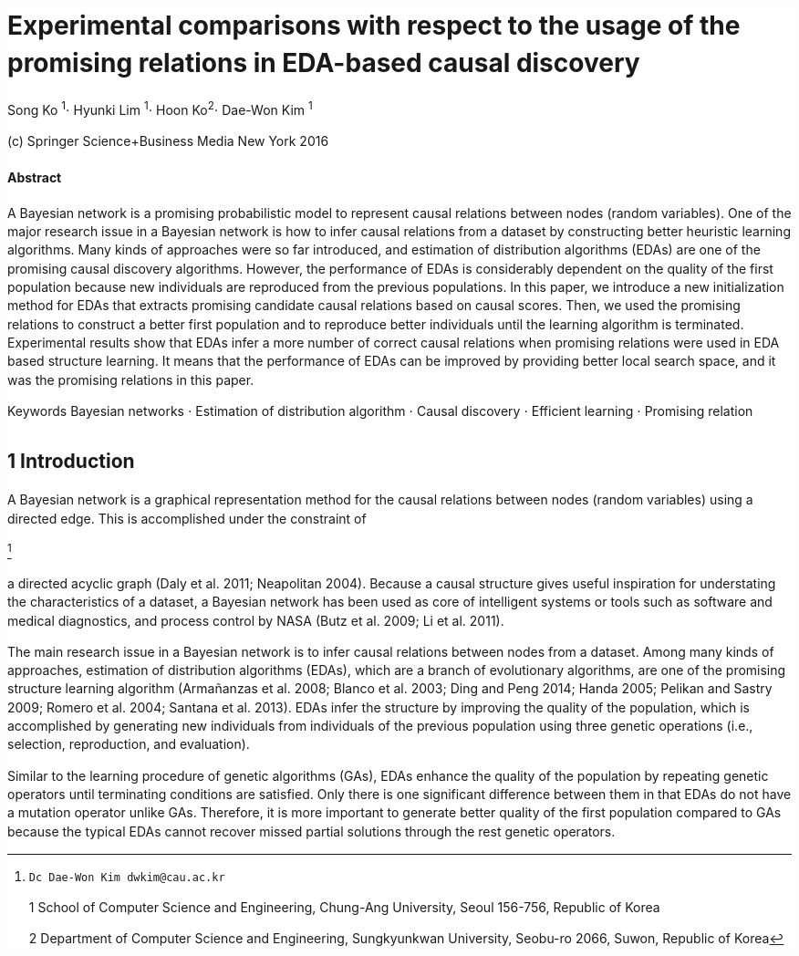 # Experimental comparisons with respect to the usage of the promising relations in EDA-based causal discovery 

Song Ko ${ }^{1} \cdot$ Hyunki Lim ${ }^{1} \cdot$ Hoon $\mathrm{Ko}^{2} \cdot$ Dae-Won Kim ${ }^{1}$

(c) Springer Science+Business Media New York 2016


#### Abstract

A Bayesian network is a promising probabilistic model to represent causal relations between nodes (random variables). One of the major research issue in a Bayesian network is how to infer causal relations from a dataset by constructing better heuristic learning algorithms. Many kinds of approaches were so far introduced, and estimation of distribution algorithms (EDAs) are one of the promising causal discovery algorithms. However, the performance of EDAs is considerably dependent on the quality of the first population because new individuals are reproduced from the previous populations. In this paper, we introduce a new initialization method for EDAs that extracts promising candidate causal relations based on causal scores. Then, we used the promising relations to construct a better first population and to reproduce better individuals until the learning algorithm is terminated. Experimental results show that EDAs infer a more number of correct causal relations when promising relations were used in EDA based structure learning. It means that the performance of EDAs can be improved by providing better local search space, and it was the promising relations in this paper.


Keywords Bayesian networks $\cdot$ Estimation of distribution algorithm $\cdot$ Causal discovery $\cdot$ Efficient learning $\cdot$ Promising relation

## 1 Introduction

A Bayesian network is a graphical representation method for the causal relations between nodes (random variables) using a directed edge. This is accomplished under the constraint of

[^0]
[^0]:    Dc Dae-Won Kim dwkim@cau.ac.kr
    1 School of Computer Science and Engineering, Chung-Ang University, Seoul 156-756, Republic of Korea

    2 Department of Computer Science and Engineering, Sungkyunkwan University, Seobu-ro 2066, Suwon, Republic of Korea

a directed acyclic graph (Daly et al. 2011; Neapolitan 2004). Because a causal structure gives useful inspiration for understating the characteristics of a dataset, a Bayesian network has been used as core of intelligent systems or tools such as software and medical diagnostics, and process control by NASA (Butz et al. 2009; Li et al. 2011).

The main research issue in a Bayesian network is to infer causal relations between nodes from a dataset. Among many kinds of approaches, estimation of distribution algorithms (EDAs), which are a branch of evolutionary algorithms, are one of the promising structure learning algorithm (Armañanzas et al. 2008; Blanco et al. 2003; Ding and Peng 2014; Handa 2005; Pelikan and Sastry 2009; Romero et al. 2004; Santana et al. 2013). EDAs infer the structure by improving the quality of the population, which is accomplished by generating new individuals from individuals of the previous population using three genetic operations (i.e., selection, reproduction, and evaluation).

Similar to the learning procedure of genetic algorithms (GAs), EDAs enhance the quality of the population by repeating genetic operators until terminating conditions are satisfied. Only there is one significant difference between them in that EDAs do not have a mutation operator unlike GAs. Therefore, it is more important to generate better quality of the first population compared to GAs because the typical EDAs cannot recover missed partial solutions through the rest genetic operators.
